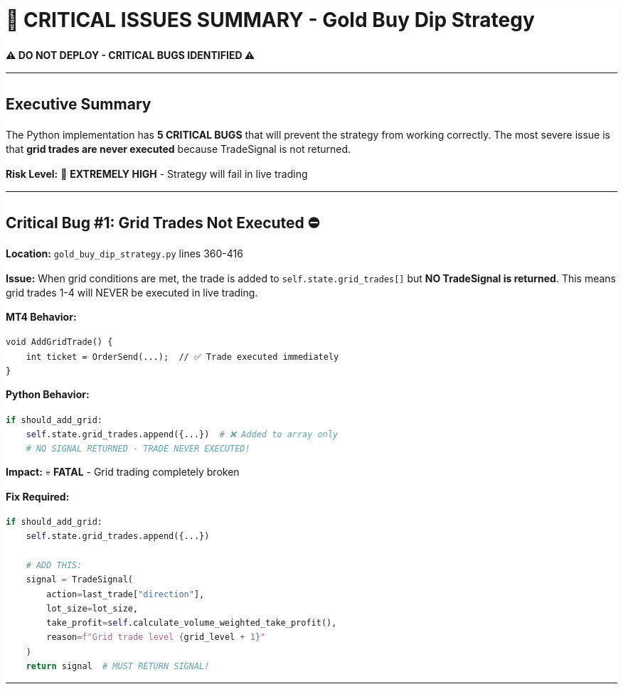 # 🚨 CRITICAL ISSUES SUMMARY - Gold Buy Dip Strategy

**⚠️ DO NOT DEPLOY - CRITICAL BUGS IDENTIFIED ⚠️**

---

## Executive Summary

The Python implementation has **5 CRITICAL BUGS** that will prevent the strategy from working correctly. The most severe issue is that **grid trades are never executed** because TradeSignal is not returned.

**Risk Level:** 🔴 **EXTREMELY HIGH** - Strategy will fail in live trading

---

## Critical Bug #1: Grid Trades Not Executed ⛔

**Location:** `gold_buy_dip_strategy.py` lines 360-416

**Issue:** When grid conditions are met, the trade is added to `self.state.grid_trades[]` but **NO TradeSignal is returned**. This means grid trades 1-4 will NEVER be executed in live trading.

**MT4 Behavior:**
```mql4
void AddGridTrade() {
    int ticket = OrderSend(...);  // ✅ Trade executed immediately
}
```

**Python Behavior:**
```python
if should_add_grid:
    self.state.grid_trades.append({...})  # ❌ Added to array only
    # NO SIGNAL RETURNED - TRADE NEVER EXECUTED!
```

**Impact:** 💀 **FATAL** - Grid trading completely broken

**Fix Required:**
```python
if should_add_grid:
    self.state.grid_trades.append({...})
    
    # ADD THIS:
    signal = TradeSignal(
        action=last_trade["direction"],
        lot_size=lot_size,
        take_profit=self.calculate_volume_weighted_take_profit(),
        reason=f"Grid trade level {grid_level + 1}"
    )
    return signal  # MUST RETURN SIGNAL!
```

---